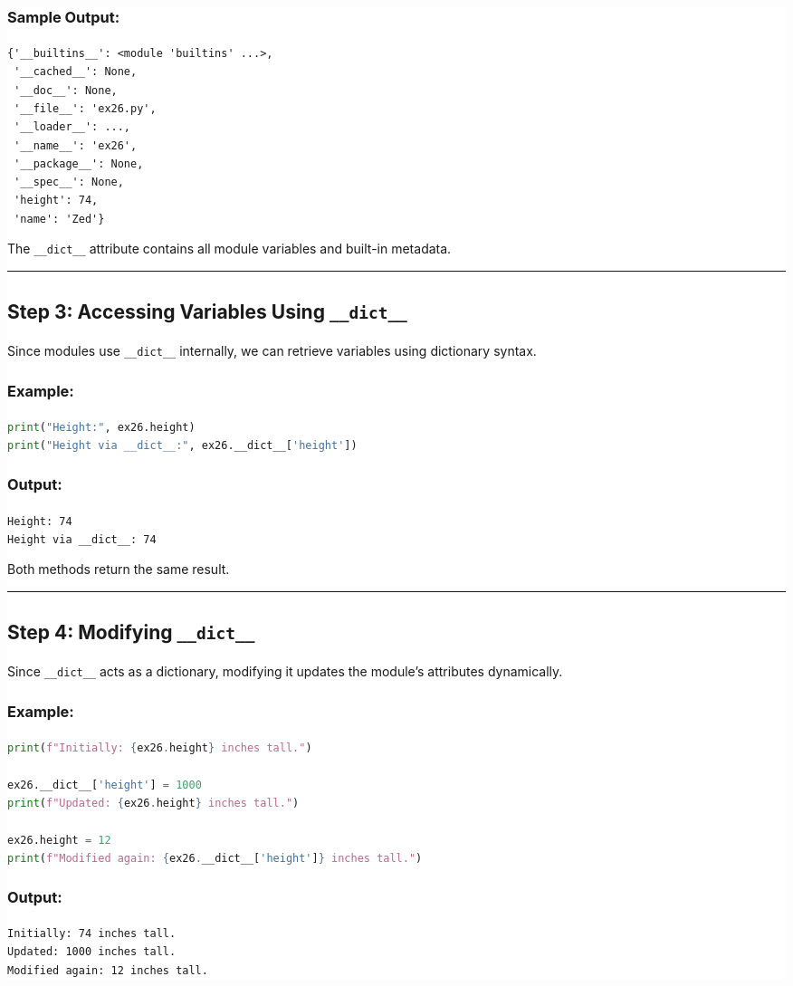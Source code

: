 ### **Sample Output:**
```
{'__builtins__': <module 'builtins' ...>,
 '__cached__': None,
 '__doc__': None,
 '__file__': 'ex26.py',
 '__loader__': ...,
 '__name__': 'ex26',
 '__package__': None,
 '__spec__': None,
 'height': 74,
 'name': 'Zed'}
```

The `__dict__` attribute contains all module variables and built-in metadata.

---

## **Step 3: Accessing Variables Using `__dict__`**
Since modules use `__dict__` internally, we can retrieve variables using dictionary syntax.

### **Example:**
```python
print("Height:", ex26.height)
print("Height via __dict__:", ex26.__dict__['height'])
```

### **Output:**
```
Height: 74
Height via __dict__: 74
```

Both methods return the same result.

---

## **Step 4: Modifying `__dict__`**
Since `__dict__` acts as a dictionary, modifying it updates the module’s attributes dynamically.

### **Example:**
```python
print(f"Initially: {ex26.height} inches tall.")

ex26.__dict__['height'] = 1000
print(f"Updated: {ex26.height} inches tall.")

ex26.height = 12
print(f"Modified again: {ex26.__dict__['height']} inches tall.")
```

### **Output:**
```
Initially: 74 inches tall.
Updated: 1000 inches tall.
Modified again: 12 inches tall.
```
